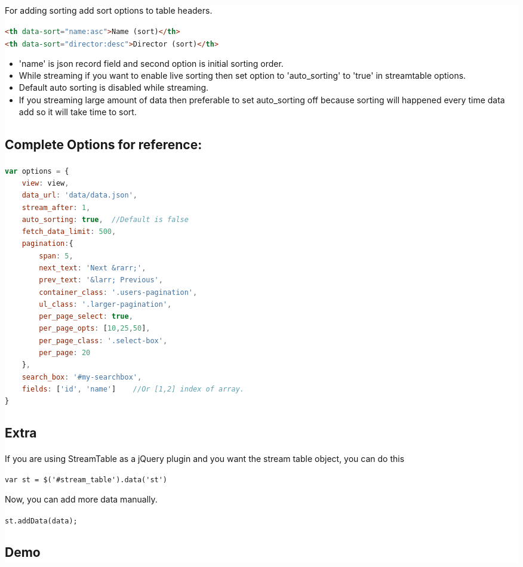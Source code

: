 For adding sorting add sort options to table headers.


```html
<th data-sort="name:asc">Name (sort)</th>
<th data-sort="director:desc">Director (sort)</th>
```

- 'name' is json record field and second option is initial sorting order.
- While streaming if you want to enable live sorting then set option to 'auto_sorting' to 'true' in streamtable options.
- Default auto sorting is disabled while streaming.
- If you streaming large amount of data then preferable to set auto_sorting off because sorting will happened every time data add so it will take time to sort.


Complete Options for reference:
-------------------------------

```javascript
var options = {
	view: view,                  
	data_url: 'data/data.json',
	stream_after: 1,   
	auto_sorting: true,  //Default is false
	fetch_data_limit: 500, 
	pagination:{
		span: 5,                              
		next_text: 'Next &rarr;',              
		prev_text: '&larr; Previous',
		container_class: '.users-pagination', 
		ul_class: '.larger-pagination',       
		per_page_select: true,                 
		per_page_opts: [10,25,50],            
		per_page_class: '.select-box',       
		per_page: 20      
	},
	search_box: '#my-searchbox',
	fields: ['id', 'name']    //Or [1,2] index of array.
} 
```  
	
	
Extra
-----

If you are using StreamTable as a jQuery plugin and you want the stream table object, you can do this

    var st = $('#stream_table').data('st')

Now, you can add more data manually.

    st.addData(data);

Demo
----
